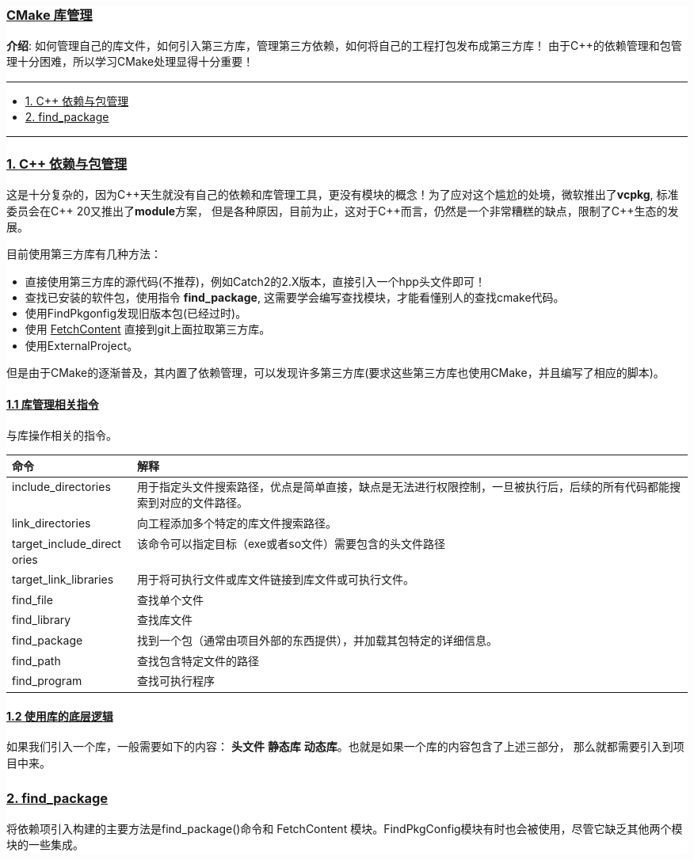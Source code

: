 ### [CMake 库管理](#)
**介绍**: 如何管理自己的库文件，如何引入第三方库，管理第三方依赖，如何将自己的工程打包发布成第三方库！ 由于C++的依赖管理和包管理十分困难，所以学习CMake处理显得十分重要！

----

- [1. C++ 依赖与包管理](#1-c-依赖与包管理)
- [2. find_package](#2-find_package)


-----
### [1. C++ 依赖与包管理](#)
这是十分复杂的，因为C++天生就没有自己的依赖和库管理工具，更没有模块的概念！为了应对这个尴尬的处境，微软推出了**vcpkg**, 标准委员会在C++ 20又推出了**module**方案，
但是各种原因，目前为止，这对于C++而言，仍然是一个非常糟糕的缺点，限制了C++生态的发展。 

目前使用第三方库有几种方法：
* 直接使用第三方库的源代码(不推荐)，例如Catch2的2.X版本，直接引入一个hpp头文件即可！
* 查找已安装的软件包，使用指令 **find_package**, 这需要学会编写查找模块，才能看懂别人的查找cmake代码。
* 使用FindPkgonfig发现旧版本包(已经过时)。
* 使用 [FetchContent](https://cmake.org/cmake/help/latest/module/FetchContent.html#id1) 直接到git上面拉取第三方库。
* 使用ExternalProject。

但是由于CMake的逐渐普及，其内置了依赖管理，可以发现许多第三方库(要求这些第三方库也使用CMake，并且编写了相应的脚本)。

#### [1.1 库管理相关指令](#)
与库操作相关的指令。

|命令|解释|
|:----|:----|
|include_directories|用于指定头文件搜索路径，优点是简单直接，缺点是无法进行权限控制，一旦被执行后，后续的所有代码都能搜索到对应的文件路径。|
|link_directories|向工程添加多个特定的库文件搜索路径。|
|target_include_directories|该命令可以指定目标（exe或者so文件）需要包含的头文件路径|
|target_link_libraries|用于将可执行文件或库文件链接到库文件或可执行文件。|
|find_file|查找单个文件|
|find_library|查找库文件|
|find_package|找到一个包（通常由项目外部的东西提供），并加载其包特定的详细信息。|
|find_path|查找包含特定文件的路径|
|find_program|查找可执行程序|

#### [1.2 使用库的底层逻辑](#)
如果我们引入一个库，一般需要如下的内容： **头文件** **静态库** **动态库**。也就是如果一个库的内容包含了上述三部分，
那么就都需要引入到项目中来。


### [2. find_package](#)
将依赖项引入构建的主要方法是find_package()命令和 FetchContent 模块。FindPkgConfig模块有时也会被使用，尽管它缺乏其他两个模块的一些集成。
